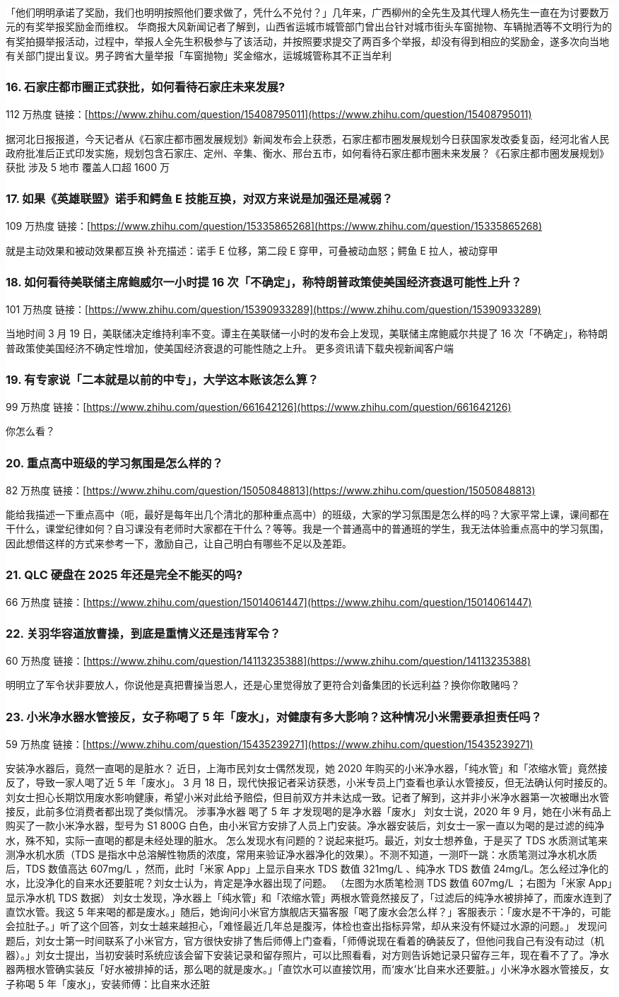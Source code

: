「他们明明承诺了奖励，我们也明明按照他们要求做了，凭什么不兑付？」几年来，广西柳州的全先生及其代理人杨先生一直在为讨要数万元的有奖举报奖励金而维权。 华商报大风新闻记者了解到，山西省运城市城管部门曾出台针对城市街头车窗抛物、车辆抛洒等不文明行为的有奖拍摄举报活动，过程中，举报人全先生积极参与了该活动，并按照要求提交了两百多个举报，却没有得到相应的奖励金，遂多次向当地有关部门提出复议。男子跨省大量举报「车窗抛物」奖金缩水，运城城管称其不正当牟利

### 16. 石家庄都市圈正式获批，如何看待石家庄未来发展?
112 万热度 链接：[https://www.zhihu.com/question/15408795011](https://www.zhihu.com/question/15408795011)

据河北日报报道，今天记者从《石家庄都市圈发展规划》新闻发布会上获悉，石家庄都市圈发展规划今日获国家发改委复函，经河北省人民政府批准后正式印发实施，规划包含石家庄、定州、辛集、衡水、邢台五市，如何看待石家庄都市圈未来发展？《石家庄都市圈发展规划》获批 涉及 5 地市 覆盖人口超 1600 万

### 17. 如果《英雄联盟》诺手和鳄鱼 E 技能互换，对双方来说是加强还是减弱？
109 万热度 链接：[https://www.zhihu.com/question/15335865268](https://www.zhihu.com/question/15335865268)

就是主动效果和被动效果都互换 补充描述：诺手 E 位移，第二段 E 穿甲，可叠被动血怒；鳄鱼 E 拉人，被动穿甲

### 18. 如何看待美联储主席鲍威尔一小时提 16 次「不确定」，称特朗普政策使美国经济衰退可能性上升？
101 万热度 链接：[https://www.zhihu.com/question/15390933289](https://www.zhihu.com/question/15390933289)

当地时间 3 月 19 日，美联储决定维持利率不变。谭主在美联储一小时的发布会上发现，美联储主席鲍威尔共提了 16 次「不确定」，称特朗普政策使美国经济不确定性增加，使美国经济衰退的可能性随之上升。 更多资讯请下载央视新闻客户端

### 19. 有专家说「二本就是以前的中专」，大学这本账该怎么算？
99 万热度 链接：[https://www.zhihu.com/question/661642126](https://www.zhihu.com/question/661642126)

你怎么看？

### 20. 重点高中班级的学习氛围是怎么样的？
82 万热度 链接：[https://www.zhihu.com/question/15050848813](https://www.zhihu.com/question/15050848813)

能给我描述一下重点高中（呃，最好是每年出几个清北的那种重点高中）的班级，大家的学习氛围是怎么样的吗？大家平常上课，课间都在干什么，课堂纪律如何？自习课没有老师时大家都在干什么？等等。我是一个普通高中的普通班的学生，我无法体验重点高中的学习氛围，因此想借这样的方式来参考一下，激励自己，让自己明白有哪些不足以及差距。

### 21. QLC 硬盘在 2025 年还是完全不能买的吗?
66 万热度 链接：[https://www.zhihu.com/question/15014061447](https://www.zhihu.com/question/15014061447)



### 22. 关羽华容道放曹操，到底是重情义还是违背军令？
60 万热度 链接：[https://www.zhihu.com/question/14113235388](https://www.zhihu.com/question/14113235388)

明明立了军令状非要放人，你说他是真把曹操当恩人，还是心里觉得放了更符合刘备集团的长远利益？换你你敢赌吗？

### 23. 小米净水器水管接反，女子称喝了 5 年「废水」，对健康有多大影响？这种情况小米需要承担责任吗？
59 万热度 链接：[https://www.zhihu.com/question/15435239271](https://www.zhihu.com/question/15435239271)

安装净水器后，竟然一直喝的是脏水？ 近日，上海市民刘女士偶然发现，她 2020 年购买的小米净水器，「纯水管」和「浓缩水管」竟然接反了，导致一家人喝了近 5 年「废水」。 3 月 18 日，现代快报记者采访获悉，小米专员上门查看也承认水管接反，但无法确认何时接反的。刘女士担心长期饮用废水影响健康，希望小米对此给予赔偿，但目前双方并未达成一致。记者了解到，这并非小米净水器第一次被曝出水管接反，此前多位消费者都出现了类似情况。 涉事净水器 喝了 5 年 才发现喝的是净水器「废水」 刘女士说，2020 年 9 月，她在小米有品上购买了一款小米净水器，型号为 S1 800G 白色，由小米官方安排了人员上门安装。净水器安装后，刘女士一家一直以为喝的是过滤的纯净水，殊不知，实际一直喝的都是未经处理的脏水。 怎么发现水有问题的？说起来挺巧。最近，刘女士想养鱼，于是买了 TDS 水质测试笔来测净水机水质（TDS 是指水中总溶解性物质的浓度，常用来验证净水器净化的效果）。不测不知道，一测吓一跳：水质笔测过净水机水质后，TDS 数值高达 607mg/L ，然而，此时「米家 App」上显示自来水 TDS 数值 321mg/L 、纯净水 TDS 数值 24mg/L。怎么经过净化的水，比没净化的自来水还要脏呢？刘女士认为，肯定是净水器出现了问题。 （左图为水质笔检测 TDS 数值 607mg/L ；右图为「米家 App」显示净水机 TDS 数据） 刘女士发现，净水器上「纯水管」和「浓缩水管」两根水管竟然接反了，「过滤后的纯净水被排掉了，而废水连到了直饮水管。我这 5 年来喝的都是废水。」随后，她询问小米官方旗舰店天猫客服「喝了废水会怎么样？」客服表示：「废水是不干净的，可能会拉肚子。」听了这个回答，刘女士越来越担心，「难怪最近几年总是腹泻，体检也查出指标异常，却从来没有怀疑过水源的问题。」 发现问题后，刘女士第一时间联系了小米官方，官方很快安排了售后师傅上门查看，「师傅说现在看着的确装反了，但他问我自己有没有动过（机器）。」刘女士提出，当初安装时系统应该会留下安装记录和留存照片，可以比照看看，对方则告诉她记录只留存三年，现在看不了了。净水器两根水管确实装反「好水被排掉的话，那么喝的就是废水。」「直饮水可以直接饮用，而‘废水’比自来水还要脏。」小米净水器水管接反，女子称喝 5 年「废水」，安装师傅：比自来水还脏
